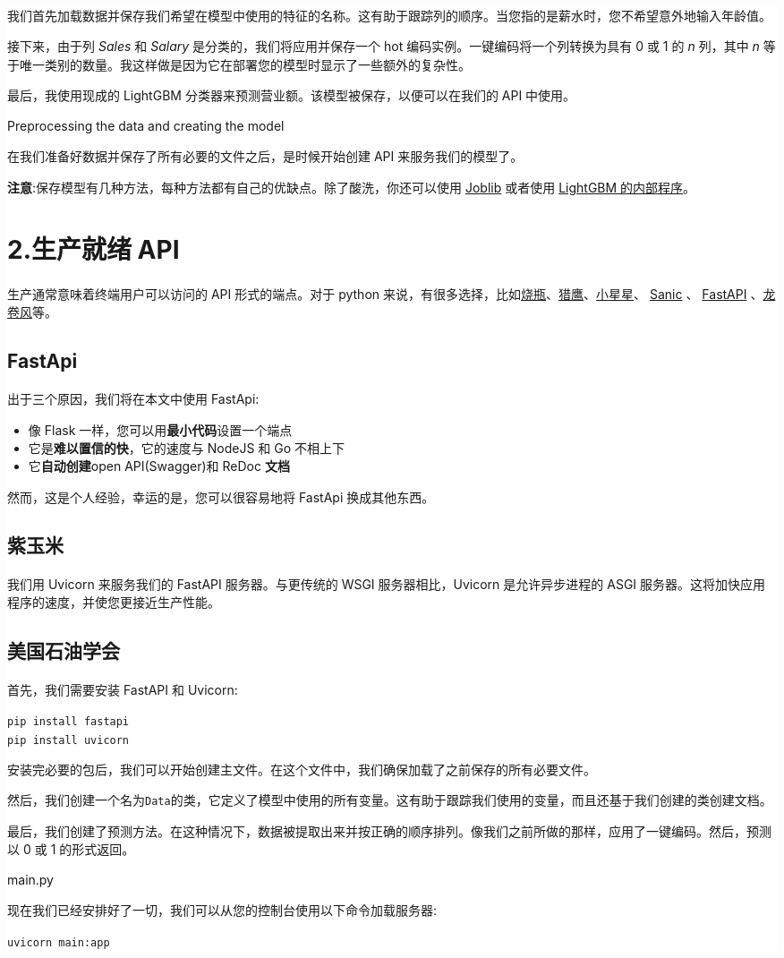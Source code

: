 我们首先加载数据并保存我们希望在模型中使用的特征的名称。这有助于跟踪列的顺序。当您指的是薪水时，您不希望意外地输入年龄值。

接下来，由于列 *Sales* 和 *Salary* 是分类的，我们将应用并保存一个 hot 编码实例。一键编码将一个列转换为具有 0 或 1 的 *n* 列，其中 *n* 等于唯一类别的数量。我这样做是因为它在部署您的模型时显示了一些额外的复杂性。

最后，我使用现成的 LightGBM 分类器来预测营业额。该模型被保存，以便可以在我们的 API 中使用。

Preprocessing the data and creating the model

在我们准备好数据并保存了所有必要的文件之后，是时候开始创建 API 来服务我们的模型了。

**注意**:保存模型有几种方法，每种方法都有自己的优缺点。除了酸洗，你还可以使用 [Joblib](https://scikit-learn.org/stable/modules/model_persistence.html) 或者使用 [LightGBM 的内部程序](https://lightgbm.readthedocs.io/en/latest/pythonapi/lightgbm.Booster.html#lightgbm.Booster.save_model)。

# 2.生产就绪 API

生产通常意味着终端用户可以访问的 API 形式的端点。对于 python 来说，有很多选择，比如[烧瓶](https://github.com/pallets/flask)、[猎鹰](https://github.com/falconry/falcon)、[小星星](https://github.com/encode/starlette)、 [Sanic](https://github.com/huge-success/sanic) 、 [FastAPI](https://github.com/tiangolo/fastapi) 、[龙卷风](https://github.com/tornadoweb/tornado)等。

## FastApi

出于三个原因，我们将在本文中使用 FastApi:

*   像 Flask 一样，您可以用**最小代码**设置一个端点
*   它是**难以置信的快**，它的速度与 NodeJS 和 Go 不相上下
*   它**自动创建**open API(Swagger)和 ReDoc **文档**

然而，这是个人经验，幸运的是，您可以很容易地将 FastApi 换成其他东西。

## 紫玉米

我们用 Uvicorn 来服务我们的 FastAPI 服务器。与更传统的 WSGI 服务器相比，Uvicorn 是允许异步进程的 ASGI 服务器。这将加快应用程序的速度，并使您更接近生产性能。

## **美国石油学会**

首先，我们需要安装 FastAPI 和 Uvicorn:

```
pip install fastapi
pip install uvicorn
```

安装完必要的包后，我们可以开始创建主文件。在这个文件中，我们确保加载了之前保存的所有必要文件。

然后，我们创建一个名为`Data`的类，它定义了模型中使用的所有变量。这有助于跟踪我们使用的变量，而且还基于我们创建的类创建文档。

最后，我们创建了预测方法。在这种情况下，数据被提取出来并按正确的顺序排列。像我们之前所做的那样，应用了一键编码。然后，预测以 0 或 1 的形式返回。

main.py

现在我们已经安排好了一切，我们可以从您的控制台使用以下命令加载服务器:

```
uvicorn main:app
```
